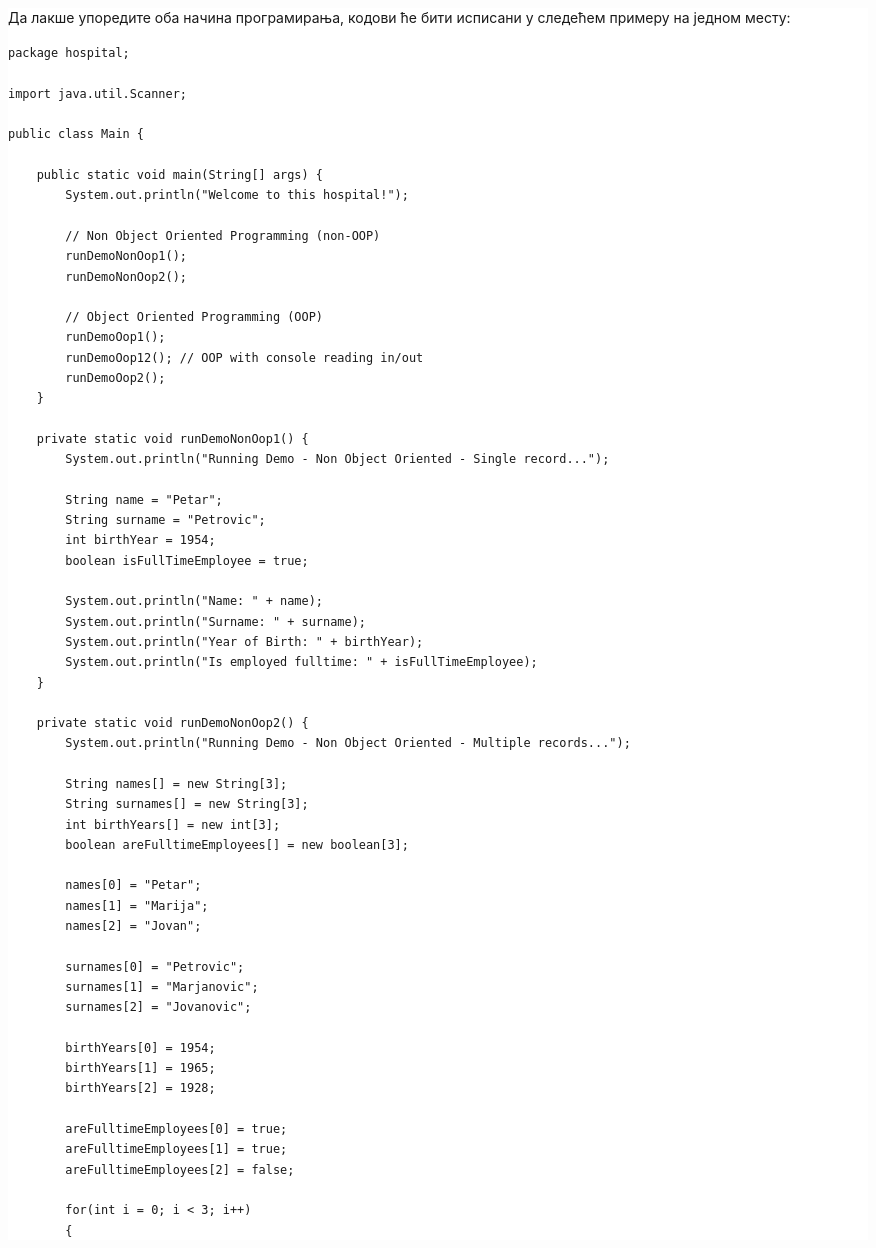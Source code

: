 
Да лакше упоредите оба начина програмирања, кодови ће бити исписани у следећем примеру на једном месту:


```
package hospital;

import java.util.Scanner;

public class Main {

	public static void main(String[] args) {
		System.out.println("Welcome to this hospital!");
		
		// Non Object Oriented Programming (non-OOP)
		runDemoNonOop1();
		runDemoNonOop2();

		// Object Oriented Programming (OOP)
		runDemoOop1();
		runDemoOop12(); // OOP with console reading in/out
		runDemoOop2();
	}
	
	private static void runDemoNonOop1() {
		System.out.println("Running Demo - Non Object Oriented - Single record...");
		
		String name = "Petar";
		String surname = "Petrovic";
		int birthYear = 1954;
		boolean isFullTimeEmployee = true;
		
		System.out.println("Name: " + name);
		System.out.println("Surname: " + surname);
		System.out.println("Year of Birth: " + birthYear);
		System.out.println("Is employed fulltime: " + isFullTimeEmployee);
	}
	
	private static void runDemoNonOop2() {
		System.out.println("Running Demo - Non Object Oriented - Multiple records...");
		
		String names[] = new String[3];
		String surnames[] = new String[3];
		int birthYears[] = new int[3];
		boolean areFulltimeEmployees[] = new boolean[3];
		
		names[0] = "Petar";
		names[1] = "Marija";
		names[2] = "Jovan";
		
		surnames[0] = "Petrovic";
		surnames[1] = "Marjanovic";
		surnames[2] = "Jovanovic";
		
		birthYears[0] = 1954;
		birthYears[1] = 1965;
		birthYears[2] = 1928;
		
		areFulltimeEmployees[0] = true;
		areFulltimeEmployees[1] = true;		
		areFulltimeEmployees[2] = false;
		
		for(int i = 0; i < 3; i++)
		{
```